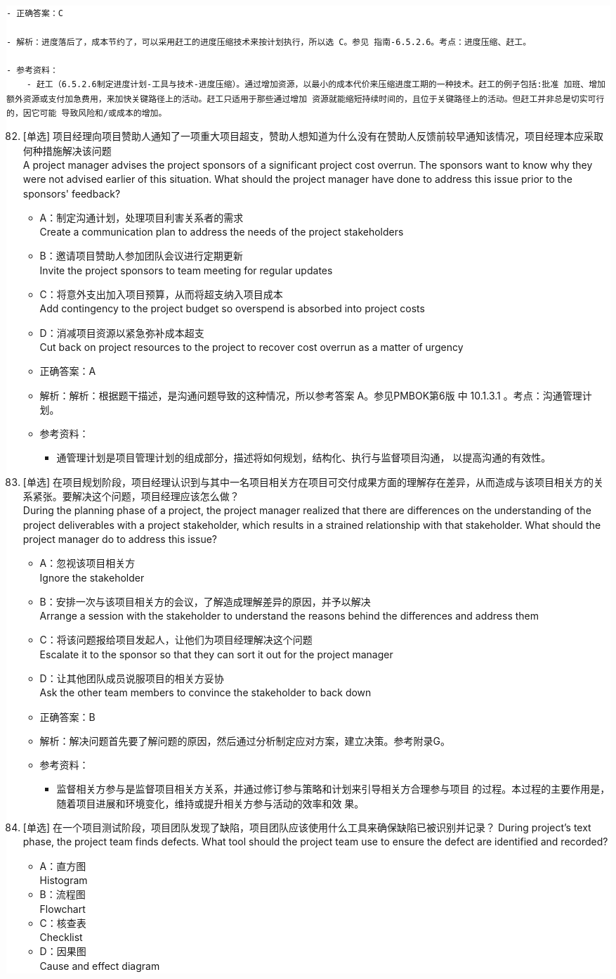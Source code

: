 	- 正确答案：C 
	
	- 解析：进度落后了，成本节约了，可以采用赶工的进度压缩技术来按计划执行，所以选 C。参见 指南-6.5.2.6。考点：进度压缩、赶工。
	
	- 参考资料：
		- 赶工（6.5.2.6制定进度计划-工具与技术-进度压缩）。通过增加资源，以最小的成本代价来压缩进度工期的一种技术。赶工的例子包括:批准 加班、增加额外资源或支付加急费用，来加快关键路径上的活动。赶工只适用于那些通过增加 资源就能缩短持续时间的，且位于关键路径上的活动。但赶工并非总是切实可行的，因它可能 导致风险和/或成本的增加。

82. [单选] 项目经理向项目赞助人通知了一项重大项目超支，赞助人想知道为什么没有在赞助人反馈前较早通知该情况，项目经理本应采取何种措施解决该问题  
A project manager advises the project sponsors of a significant project cost overrun. The sponsors want to know why they were not advised earlier of this situation. What should the project manager have done to address this issue prior to the sponsors' feedback?

	- A：制定沟通计划，处理项目利害关系者的需求  
	Create a communication plan to address the needs of the project stakeholders
	- B：邀请项目赞助人参加团队会议进行定期更新  
	Invite the project sponsors to team meeting for regular updates
	- C：将意外支出加入项目预算，从而将超支纳入项目成本  
	Add contingency to the project budget so overspend is absorbed into project costs
	- D：消减项目资源以紧急弥补成本超支  
	Cut back on project resources to the project to recover cost overrun as a matter of urgency
	
	- 正确答案：A 
	
	- 解析：解析：根据题干描述，是沟通问题导致的这种情况，所以参考答案 A。参见PMBOK第6版 中 10.1.3.1 。考点：沟通管理计划。
	
	- 参考资料：
		- 通管理计划是项目管理计划的组成部分，描述将如何规划，结构化、执行与监督项目沟通， 以提高沟通的有效性。


83. [单选] 在项目规划阶段，项目经理认识到与其中一名项目相关方在项目可交付成果方面的理解存在差异，从而造成与该项目相关方的关系紧张。要解决这个问题，项目经理应该怎么做？  
During the planning phase of a project, the project manager realized that there are differences on the understanding of the project deliverables with a project stakeholder, which results in a strained relationship with that stakeholder. What should the project manager do to address this issue?

	- A：忽视该项目相关方  
	Ignore the stakeholder
	- B：安排一次与该项目相关方的会议，了解造成理解差异的原因，并予以解决  
	Arrange a session with the stakeholder to understand the reasons behind the differences and address them
	- C：将该问题报给项目发起人，让他们为项目经理解决这个问题  
	Escalate it to the sponsor so that they can sort it out for the project manager
	- D：让其他团队成员说服项目的相关方妥协  
	Ask the other team members to convince the stakeholder to back down
	
	- 正确答案：B
	
	- 解析：解决问题首先要了解问题的原因，然后通过分析制定应对方案，建立决策。参考附录G。 
	
	- 参考资料：
		- 监督相关方参与是监督项目相关方关系，并通过修订参与策略和计划来引导相关方合理参与项目 的过程。本过程的主要作用是，随着项目进展和环境变化，维持或提升相关方参与活动的效率和效 果。


85. [单选] 在一个项目测试阶段，项目团队发现了缺陷，项目团队应该使用什么工具来确保缺陷已被识别并记录？
During project’s text phase, the project team finds defects. What tool should the project team use to ensure the defect are identified and recorded?

	- A：直方图  
	Histogram
	- B：流程图  
	Flowchart
	- C：核查表  
	Checklist
	- D：因果图  
	Cause and effect diagram
	